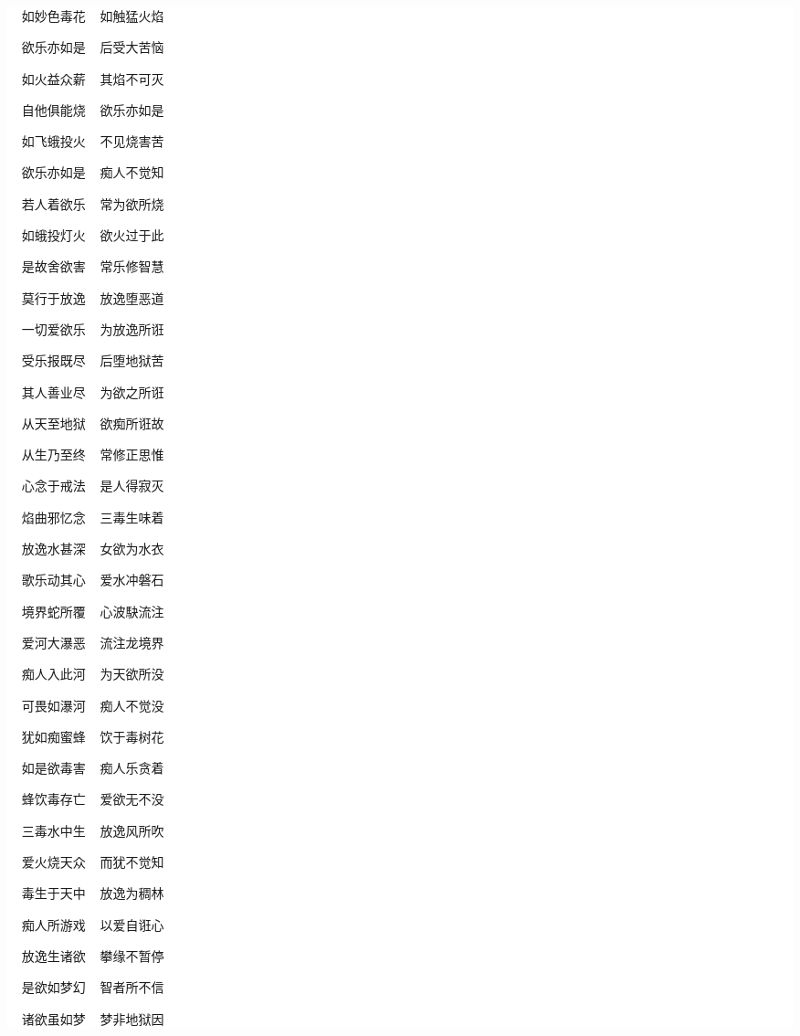 &nbsp;&nbsp;&nbsp;&nbsp;如妙色毒花&nbsp;&nbsp;&nbsp;&nbsp;如触猛火焰

&nbsp;&nbsp;&nbsp;&nbsp;欲乐亦如是&nbsp;&nbsp;&nbsp;&nbsp;后受大苦恼

&nbsp;&nbsp;&nbsp;&nbsp;如火益众薪&nbsp;&nbsp;&nbsp;&nbsp;其焰不可灭

&nbsp;&nbsp;&nbsp;&nbsp;自他俱能烧&nbsp;&nbsp;&nbsp;&nbsp;欲乐亦如是

&nbsp;&nbsp;&nbsp;&nbsp;如飞蛾投火&nbsp;&nbsp;&nbsp;&nbsp;不见烧害苦

&nbsp;&nbsp;&nbsp;&nbsp;欲乐亦如是&nbsp;&nbsp;&nbsp;&nbsp;痴人不觉知

&nbsp;&nbsp;&nbsp;&nbsp;若人着欲乐&nbsp;&nbsp;&nbsp;&nbsp;常为欲所烧

&nbsp;&nbsp;&nbsp;&nbsp;如蛾投灯火&nbsp;&nbsp;&nbsp;&nbsp;欲火过于此

&nbsp;&nbsp;&nbsp;&nbsp;是故舍欲害&nbsp;&nbsp;&nbsp;&nbsp;常乐修智慧

&nbsp;&nbsp;&nbsp;&nbsp;莫行于放逸&nbsp;&nbsp;&nbsp;&nbsp;放逸堕恶道

&nbsp;&nbsp;&nbsp;&nbsp;一切爱欲乐&nbsp;&nbsp;&nbsp;&nbsp;为放逸所诳

&nbsp;&nbsp;&nbsp;&nbsp;受乐报既尽&nbsp;&nbsp;&nbsp;&nbsp;后堕地狱苦

&nbsp;&nbsp;&nbsp;&nbsp;其人善业尽&nbsp;&nbsp;&nbsp;&nbsp;为欲之所诳

&nbsp;&nbsp;&nbsp;&nbsp;从天至地狱&nbsp;&nbsp;&nbsp;&nbsp;欲痴所诳故

&nbsp;&nbsp;&nbsp;&nbsp;从生乃至终&nbsp;&nbsp;&nbsp;&nbsp;常修正思惟

&nbsp;&nbsp;&nbsp;&nbsp;心念于戒法&nbsp;&nbsp;&nbsp;&nbsp;是人得寂灭

&nbsp;&nbsp;&nbsp;&nbsp;焰曲邪忆念&nbsp;&nbsp;&nbsp;&nbsp;三毒生味着

&nbsp;&nbsp;&nbsp;&nbsp;放逸水甚深&nbsp;&nbsp;&nbsp;&nbsp;女欲为水衣

&nbsp;&nbsp;&nbsp;&nbsp;歌乐动其心&nbsp;&nbsp;&nbsp;&nbsp;爱水冲磐石

&nbsp;&nbsp;&nbsp;&nbsp;境界蛇所覆&nbsp;&nbsp;&nbsp;&nbsp;心波駃流注

&nbsp;&nbsp;&nbsp;&nbsp;爱河大瀑恶&nbsp;&nbsp;&nbsp;&nbsp;流注龙境界

&nbsp;&nbsp;&nbsp;&nbsp;痴人入此河&nbsp;&nbsp;&nbsp;&nbsp;为天欲所没

&nbsp;&nbsp;&nbsp;&nbsp;可畏如瀑河&nbsp;&nbsp;&nbsp;&nbsp;痴人不觉没

&nbsp;&nbsp;&nbsp;&nbsp;犹如痴蜜蜂&nbsp;&nbsp;&nbsp;&nbsp;饮于毒树花

&nbsp;&nbsp;&nbsp;&nbsp;如是欲毒害&nbsp;&nbsp;&nbsp;&nbsp;痴人乐贪着

&nbsp;&nbsp;&nbsp;&nbsp;蜂饮毒存亡&nbsp;&nbsp;&nbsp;&nbsp;爱欲无不没

&nbsp;&nbsp;&nbsp;&nbsp;三毒水中生&nbsp;&nbsp;&nbsp;&nbsp;放逸风所吹

&nbsp;&nbsp;&nbsp;&nbsp;爱火烧天众&nbsp;&nbsp;&nbsp;&nbsp;而犹不觉知

&nbsp;&nbsp;&nbsp;&nbsp;毒生于天中&nbsp;&nbsp;&nbsp;&nbsp;放逸为稠林

&nbsp;&nbsp;&nbsp;&nbsp;痴人所游戏&nbsp;&nbsp;&nbsp;&nbsp;以爱自诳心

&nbsp;&nbsp;&nbsp;&nbsp;放逸生诸欲&nbsp;&nbsp;&nbsp;&nbsp;攀缘不暂停

&nbsp;&nbsp;&nbsp;&nbsp;是欲如梦幻&nbsp;&nbsp;&nbsp;&nbsp;智者所不信

&nbsp;&nbsp;&nbsp;&nbsp;诸欲虽如梦&nbsp;&nbsp;&nbsp;&nbsp;梦非地狱因
